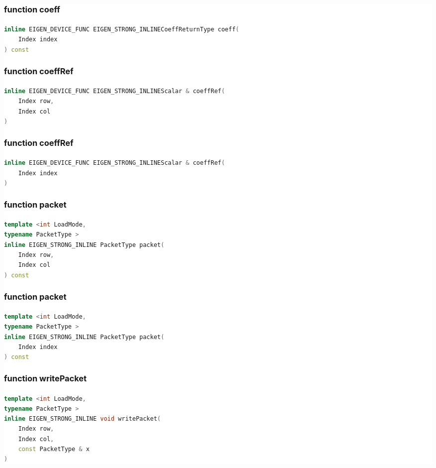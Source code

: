 ### function coeff

```cpp
inline EIGEN_DEVICE_FUNC EIGEN_STRONG_INLINECoeffReturnType coeff(
    Index index
) const
```


### function coeffRef

```cpp
inline EIGEN_DEVICE_FUNC EIGEN_STRONG_INLINEScalar & coeffRef(
    Index row,
    Index col
)
```


### function coeffRef

```cpp
inline EIGEN_DEVICE_FUNC EIGEN_STRONG_INLINEScalar & coeffRef(
    Index index
)
```


### function packet

```cpp
template <int LoadMode,
typename PacketType >
inline EIGEN_STRONG_INLINE PacketType packet(
    Index row,
    Index col
) const
```


### function packet

```cpp
template <int LoadMode,
typename PacketType >
inline EIGEN_STRONG_INLINE PacketType packet(
    Index index
) const
```


### function writePacket

```cpp
template <int LoadMode,
typename PacketType >
inline EIGEN_STRONG_INLINE void writePacket(
    Index row,
    Index col,
    const PacketType & x
)
```
